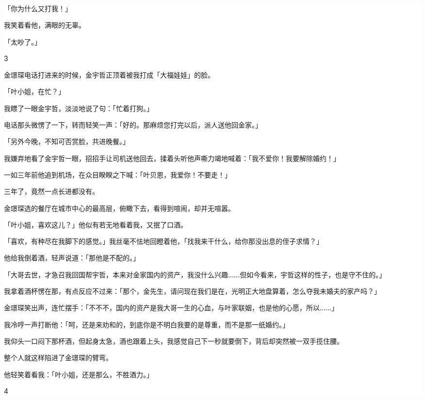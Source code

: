 
「你为什么又打我！」


我笑着看他，满眼的无辜。


「太吵了。」


3


金璟琛电话打进来的时候，金宇哲正顶着被我打成「大福娃娃」的脸。


「叶小姐，在忙？」


我瞟了一眼金宇哲，淡淡地说了句：「忙着打狗。」


电话那头微愣了一下，转而轻笑一声：「好的。那麻烦您打完以后，派人送他回金家。」


「另外今晚，不知可否赏脸，共进晚餐。」


我嫌弃地看了金宇哲一眼，招招手让司机送他回去，揉着头听他声嘶力竭地喊着：「我不爱你！我要解除婚约！」


一如三年前他追到机场，在众目睽睽之下喊：「叶贝恩，我爱你！不要走！」


三年了，竟然一点长进都没有。


金璟琛选的餐厅在城市中心的最高层，俯瞰下去，看得到喧闹，却并无喧嚣。


「叶小姐，喜欢这儿？」他似有若无地看着我，又抿了口酒。


「喜欢，有种尽在我脚下的感觉。」我丝毫不怯地回瞪着他，「找我来干什么，给你那没出息的侄子求情？」


他给我倒着酒，轻声说道：「那他是不配的。」


「大哥去世，才急召我回国帮宇哲，本来对金家国内的资产，我没什么兴趣……但如今看来，宇哲这样的性子，也是守不住的。」


我拿着酒杯愣在那，有点反应不过来：「那个，金先生，请问现在我们是在，光明正大地盘算着，怎么夺我未婚夫的家产吗？」


金璟琛笑出声，连忙摆手：「不不不，国内的资产是我大哥一生的心血，与叶家联姻，也是他的心愿，所以……」


我冷哼一声打断他：「呵，还是来劝和的，到底你是不明白我要的是尊重，而不是那一纸婚约。」


我仰头一口闷下那杯酒，但起身太急，酒也跟着上头，我感觉自己下一秒就要倒下，背后却突然被一双手揽住腰。


整个人就这样陷进了金璟琛的臂弯。


他轻笑着看我：「叶小姐，还是那么，不胜酒力。」


4


